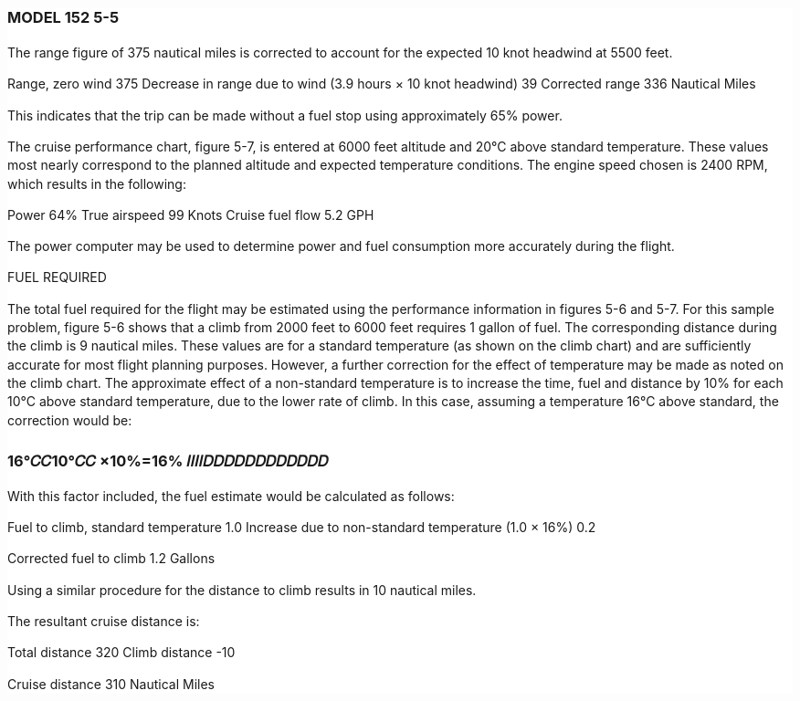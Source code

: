 
### MODEL 152 5-5

The range figure of 375 nautical miles is corrected to account for the expected 10 knot headwind at
5500 feet.

Range, zero wind 375
Decrease in range due to wind (3.9 hours × 10 knot headwind) 39
Corrected range 336 Nautical Miles

This indicates that the trip can be made without a fuel stop using approximately 65% power.

The cruise performance chart, figure 5-7, is entered at 6000 feet altitude and 20°C above standard
temperature. These values most nearly correspond to the planned altitude and expected temperature
conditions. The engine speed chosen is 2400 RPM, which results in the following:

Power 64%
True airspeed 99 Knots
Cruise fuel flow 5.2 GPH

The power computer may be used to determine power and fuel consumption more accurately during
the flight.

FUEL REQUIRED

The total fuel required for the flight may be estimated using the performance information in figures 5-6
and 5-7. For this sample problem, figure 5-6 shows that a climb from 2000 feet to 6000 feet requires 1
gallon of fuel. The corresponding distance during the climb is 9 nautical miles. These values are for a
standard temperature (as shown on the climb chart) and are sufficiently accurate for most flight
planning purposes. However, a further correction for the effect of temperature may be made as noted
on the climb chart. The approximate effect of a non-standard temperature is to increase the time, fuel
and distance by 10% for each 10°C above standard temperature, due to the lower rate of climb. In this
case, assuming a temperature 16°C above standard, the correction would be:

### 16°𝐶𝐶10°𝐶𝐶 ×10%=16% 𝐼𝐼𝐼𝐼𝐷𝐷𝐷𝐷𝐷𝐷𝐷𝐷𝐷𝐷𝐷𝐷

With this factor included, the fuel estimate would be calculated as follows:

Fuel to climb, standard temperature 1.0
Increase due to non-standard temperature (1.0 × 16%) 0.2

Corrected fuel to climb 1.2 Gallons

Using a similar procedure for the distance to climb results in 10 nautical miles.

The resultant cruise distance is:

Total distance 320
Climb distance -10

Cruise distance 310 Nautical Miles

